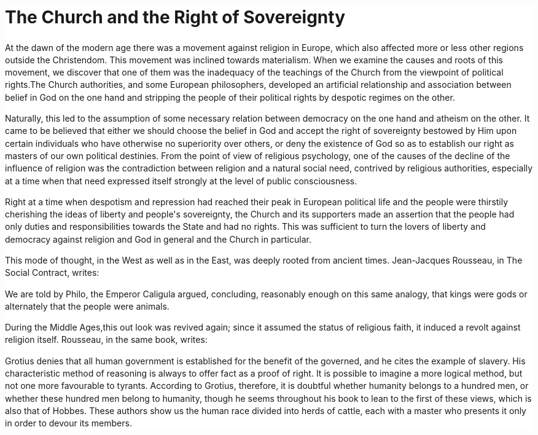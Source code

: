 The Church and the Right of Sovereignty
=======================================

At the dawn of the modern age there was a movement against religion in
Europe, which also affected more or less other regions outside the
Christendom. This movement was inclined towards materialism. When we
examine the causes and roots of this movement, we discover that one of
them was the inadequacy of the teachings of the Church from the
viewpoint of political rights.The Church authorities, and some European
philosophers, developed an artificial relationship and association
between belief in God on the one hand and stripping the people of their
political rights by despotic regimes on the other.

Naturally, this led to the assumption of some necessary relation
between democracy on the one hand and atheism on the other. It came to
be believed that either we should choose the belief in God and accept
the right of sovereignty bestowed by Him upon certain individuals who
have otherwise no superiority over others, or deny the existence of God
so as to establish our right as masters of our own political destinies.
From the point of view of religious psychology, one of the causes of the
decline of the influence of religion was the contradiction between
religion and a natural social need, contrived by religious authorities,
especially at a time when that need expressed itself strongly at the
level of public consciousness.

Right at a time when despotism and repression had reached their peak in
European political life and the people were thirstily cherishing the
ideas of liberty and people's sovereignty, the Church and its supporters
made an assertion that the people had only duties and responsibilities
towards the State and had no rights. This was sufficient to turn the
lovers of liberty and democracy against religion and God in general and
the Church in particular.

This mode of thought, in the West as well as in the East, was deeply
rooted from ancient times. Jean-Jacques Rousseau, in The Social
Contract, writes:

We are told by Philo, the Emperor Caligula argued, concluding,
reasonably enough on this same analogy, that kings were gods or
alternately that the people were animals.

During the Middle Ages,this out look was revived again; since it
assumed the status of religious faith, it induced a revolt against
religion itself. Rousseau, in the same book, writes:

Grotius denies that all human government is established for the benefit
of the governed, and he cites the example of slavery. His characteristic
method of reasoning is always to offer fact as a proof of right. It is
possible to imagine a more logical method, but not one more favourable
to tyrants. According to Grotius, therefore, it is doubtful whether
humanity belongs to a hundred men, or whether these hundred men belong
to humanity, though he seems throughout his book to lean to the first of
these views, which is also that of Hobbes. These authors show us the
human race divided into herds of cattle, each with a master who presents
it only in order to devour its members.
